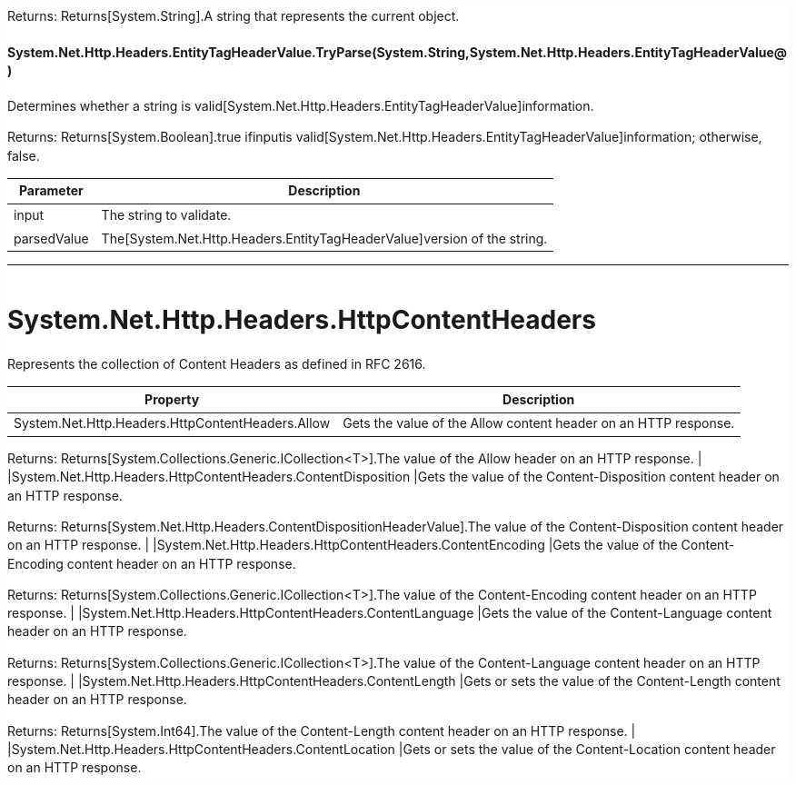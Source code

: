 Returns: Returns[System.String].A string that represents the current object.


#### System.Net.Http.Headers.EntityTagHeaderValue.TryParse(System.String,System.Net.Http.Headers.EntityTagHeaderValue@)

Determines whether a string is valid[System.Net.Http.Headers.EntityTagHeaderValue]information.


Returns: Returns[System.Boolean].true ifinputis valid[System.Net.Http.Headers.EntityTagHeaderValue]information; otherwise, false.


| Parameter | Description |
|-----------|-------------|
|     input |The string to validate. |
|parsedValue |The[System.Net.Http.Headers.EntityTagHeaderValue]version of the string. |


---
# System.Net.Http.Headers.HttpContentHeaders

Represents the collection of Content Headers as defined in RFC 2616.

|  Property | Description |
|-----------|-------------|
|System.Net.Http.Headers.HttpContentHeaders.Allow |Gets the value of the Allow content header on an HTTP response.


Returns: Returns[System.Collections.Generic.ICollection&lt;T&gt;].The value of the Allow header on an HTTP response. |
|System.Net.Http.Headers.HttpContentHeaders.ContentDisposition |Gets the value of the Content-Disposition content header on an HTTP response.


Returns: Returns[System.Net.Http.Headers.ContentDispositionHeaderValue].The value of the Content-Disposition content header on an HTTP response. |
|System.Net.Http.Headers.HttpContentHeaders.ContentEncoding |Gets the value of the Content-Encoding content header on an HTTP response.


Returns: Returns[System.Collections.Generic.ICollection&lt;T&gt;].The value of the Content-Encoding content header on an HTTP response. |
|System.Net.Http.Headers.HttpContentHeaders.ContentLanguage |Gets the value of the Content-Language content header on an HTTP response.


Returns: Returns[System.Collections.Generic.ICollection&lt;T&gt;].The value of the Content-Language content header on an HTTP response. |
|System.Net.Http.Headers.HttpContentHeaders.ContentLength |Gets or sets the value of the Content-Length content header on an HTTP response.


Returns: Returns[System.Int64].The value of the Content-Length content header on an HTTP response. |
|System.Net.Http.Headers.HttpContentHeaders.ContentLocation |Gets or sets the value of the Content-Location content header on an HTTP response.
